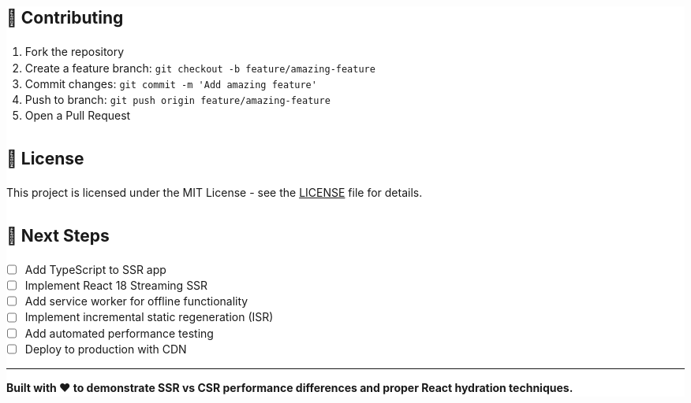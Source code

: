 ## 🤝 Contributing

1. Fork the repository
2. Create a feature branch: `git checkout -b feature/amazing-feature`
3. Commit changes: `git commit -m 'Add amazing feature'`
4. Push to branch: `git push origin feature/amazing-feature`
5. Open a Pull Request

## 📄 License

This project is licensed under the MIT License - see the [LICENSE](LICENSE) file for details.

## 🎯 Next Steps

- [ ] Add TypeScript to SSR app
- [ ] Implement React 18 Streaming SSR
- [ ] Add service worker for offline functionality
- [ ] Implement incremental static regeneration (ISR)
- [ ] Add automated performance testing
- [ ] Deploy to production with CDN

---

**Built with ❤️ to demonstrate SSR vs CSR performance differences and proper React hydration techniques.**